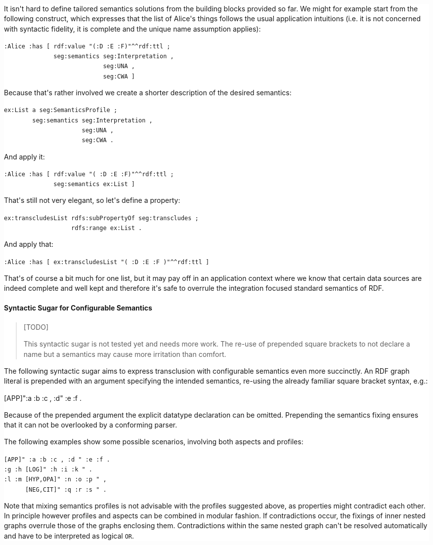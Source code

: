 It isn't hard to define tailored semantics solutions from the building blocks provided so far. We might for example start from the following construct, which expresses that the list of Alice's things follows the usual application intuitions (i.e. it is not concerned with syntactic fidelity, it is complete and the unique name assumption applies):
```
:Alice :has [ rdf:value "(:D :E :F)"^^rdf:ttl ;
              seg:semantics seg:Interpretation ,
                            seg:UNA ,
                            seg:CWA ]
```
Because that's rather involved we create a shorter description of the desired semantics:  
```
ex:List a seg:SemanticsProfile ;
        seg:semantics seg:Interpretation ,
                      seg:UNA ,
                      seg:CWA .
```
And apply it:
```
:Alice :has [ rdf:value "( :D :E :F)"^^rdf:ttl ;
              seg:semantics ex:List ]
```
That's still not very elegant, so let's define a property:
```
ex:transcludesList rdfs:subPropertyOf seg:transcludes ;
                   rdfs:range ex:List .
```
And apply that:
```
:Alice :has [ ex:transcludesList "( :D :E :F )"^^rdf:ttl ]
```
That's of course a bit much for one list, but it may pay off in an application context where we know that certain data sources are indeed complete and well kept and therefore it's safe to overrule the integration focused standard semantics of RDF.


#### Syntactic Sugar for Configurable Semantics

> [TODO]  
>
> This syntactic sugar is not tested yet and needs more work. The re-use of prepended square brackets to not declare a name but a semantics may cause more irritation than comfort.

The following syntactic sugar aims to express transclusion with configurable semantics even more succinctly. An RDF graph literal is prepended with an argument specifying the intended semantics, re-using the already familiar square bracket syntax, e.g.:

[APP]":a :b :c , :d" :e :f .

Because of the prepended argument the explicit datatype declaration can be omitted.
Prepending the semantics fixing ensures that it can not be overlooked by a conforming parser. 

The following examples show some possible scenarios, involving both aspects and profiles:
```
[APP]" :a :b :c , :d " :e :f .
:g :h [LOG]" :h :i :k " .
:l :m [HYP,OPA]" :n :o :p " ,
      [NEG,CIT]" :q :r :s " .
```
Note that mixing semantics profiles is not advisable with the profiles suggested above, as properties might contradict each other. In principle however profiles and aspects can be combined in modular fashion. If contradictions occur, the fixings of inner nested graphs overrule those of the graphs enclosing them. Contradictions within the same nested graph can't be resolved automatically and have to be interpreted as logical `OR`.
